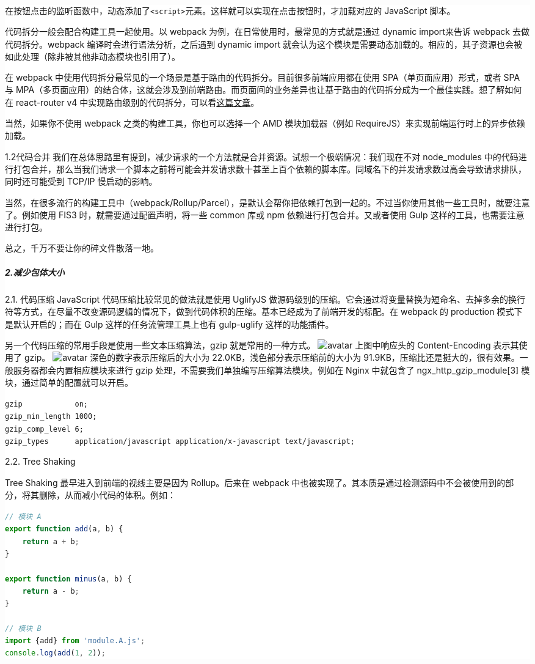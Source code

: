 在按钮点击的监听函数中，动态添加了` <script> `元素。这样就可以实现在点击按钮时，才加载对应的 JavaScript 脚本。

代码拆分一般会配合构建工具一起使用。以 webpack 为例，在日常使用时，最常见的方式就是通过 dynamic import来告诉 webpack 去做代码拆分。webpack 编译时会进行语法分析，之后遇到 dynamic import 就会认为这个模块是需要动态加载的。相应的，其子资源也会被如此处理（除非被其他非动态模块也引用了）。

在 webpack 中使用代码拆分最常见的一个场景是基于路由的代码拆分。目前很多前端应用都在使用 SPA（单页面应用）形式，或者 SPA 与 MPA（多页面应用）的结合体，这就会涉及到前端路由。而页面间的业务差异也让基于路由的代码拆分成为一个最佳实践。想了解如何在 react-router v4 中实现路由级别的代码拆分，可以看[这篇文章](https://www.jianshu.com/p/547aa7b92d8c)。

当然，如果你不使用 webpack 之类的构建工具，你也可以选择一个 AMD 模块加载器（例如 RequireJS）来实现前端运行时上的异步依赖加载。

1.2代码合并
我们在总体思路里有提到，减少请求的一个方法就是合并资源。试想一个极端情况：我们现在不对 node_modules 中的代码进行打包合并，那么当我们请求一个脚本之前将可能会并发请求数十甚至上百个依赖的脚本库。同域名下的并发请求数过高会导致请求排队，同时还可能受到 TCP/IP 慢启动的影响。

当然，在很多流行的构建工具中（webpack/Rollup/Parcel），是默认会帮你把依赖打包到一起的。不过当你使用其他一些工具时，就要注意了。例如使用 FIS3 时，就需要通过配置声明，将一些 common 库或 npm 依赖进行打包合并。又或者使用 Gulp 这样的工具，也需要注意进行打包。

总之，千万不要让你的碎文件散落一地。

##### 2.减少包体大小

2.1. 代码压缩
JavaScript 代码压缩比较常见的做法就是使用 UglifyJS 做源码级别的压缩。它会通过将变量替换为短命名、去掉多余的换行符等方式，在尽量不改变源码逻辑的情况下，做到代码体积的压缩。基本已经成为了前端开发的标配。在 webpack 的 production 模式下是默认开启的；而在 Gulp 这样的任务流管理工具上也有 gulp-uglify 这样的功能插件。

另一个代码压缩的常用手段是使用一些文本压缩算法，gzip 就是常用的一种方式。
![avatar](/img/13.png)
上图中响应头的 Content-Encoding 表示其使用了 gzip。
![avatar](/img/14.png)
深色的数字表示压缩后的大小为 22.0KB，浅色部分表示压缩前的大小为 91.9KB，压缩比还是挺大的，很有效果。一般服务器都会内置相应模块来进行 gzip 处理，不需要我们单独编写压缩算法模块。例如在 Nginx 中就包含了 ngx_http_gzip_module[3] 模块，通过简单的配置就可以开启。

```
gzip            on;
gzip_min_length 1000;
gzip_comp_level 6;
gzip_types      application/javascript application/x-javascript text/javascript;
```

2.2. Tree Shaking

Tree Shaking 最早进入到前端的视线主要是因为 Rollup。后来在 webpack 中也被实现了。其本质是通过检测源码中不会被使用到的部分，将其删除，从而减小代码的体积。例如：

```js
// 模块 A
export function add(a, b) {
    return a + b;
}

export function minus(a, b) {
    return a - b;
}

// 模块 B
import {add} from 'module.A.js';
console.log(add(1, 2));
```
